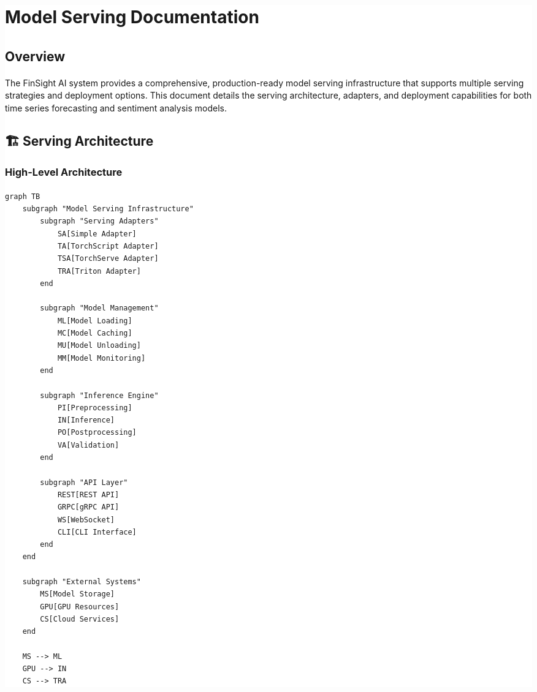 # Model Serving Documentation

## Overview

The FinSight AI system provides a comprehensive, production-ready model serving infrastructure that supports multiple serving strategies and deployment options. This document details the serving architecture, adapters, and deployment capabilities for both time series forecasting and sentiment analysis models.

## 🏗️ Serving Architecture

### High-Level Architecture

```mermaid
graph TB
    subgraph "Model Serving Infrastructure"
        subgraph "Serving Adapters"
            SA[Simple Adapter]
            TA[TorchScript Adapter]
            TSA[TorchServe Adapter]
            TRA[Triton Adapter]
        end

        subgraph "Model Management"
            ML[Model Loading]
            MC[Model Caching]
            MU[Model Unloading]
            MM[Model Monitoring]
        end

        subgraph "Inference Engine"
            PI[Preprocessing]
            IN[Inference]
            PO[Postprocessing]
            VA[Validation]
        end

        subgraph "API Layer"
            REST[REST API]
            GRPC[gRPC API]
            WS[WebSocket]
            CLI[CLI Interface]
        end
    end

    subgraph "External Systems"
        MS[Model Storage]
        GPU[GPU Resources]
        CS[Cloud Services]
    end

    MS --> ML
    GPU --> IN
    CS --> TRA
```
